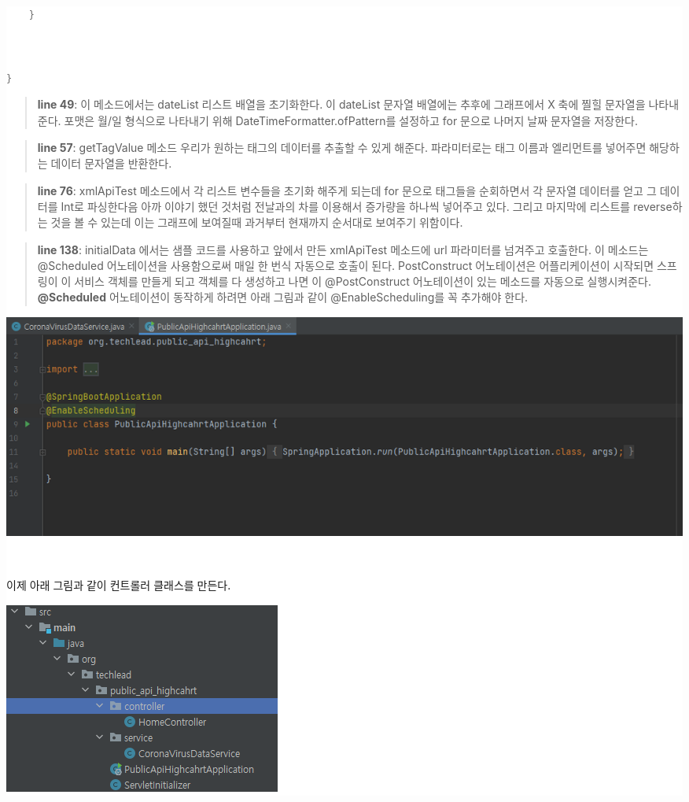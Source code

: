 ```java
    }



}
```

> **line 49**: 이 메소드에서는 dateList 리스트 배열을 초기화한다. 이 dateList 문자열 배열에는 추후에 그래프에서 X 축에 찔힐 문자열을 나타내준다. 포맷은 월/일 형식으로 나타내기 위해 DateTimeFormatter.ofPattern를 설정하고 for 문으로 나머지 날짜 문자열을 저장한다.<br>

> **line 57**: getTagValue 메소드 우리가 원하는 태그의 데이터를 추출할 수 있게 해준다. 파라미터로는 태그 이름과 엘리먼트를 넣어주면 해당하는 데이터 문자열을 반환한다.<br>

> **line 76**: xmlApiTest 메소드에서 각 리스트 변수들을 초기화 해주게 되는데 for 문으로 태그들을 순회하면서 각 문자열 데이터를 얻고 그 데이터를 Int로 파싱한다음 아까 이야기 했던 것처럼 전날과의 차를 이용해서 증가량을 하나씩 넣어주고 있다. 그리고 마지막에 리스트를 reverse하는 것을 볼 수 있는데 이는 그래프에 보여질때 과거부터 현재까지 순서대로 보여주기 위함이다.<br>

> **line 138**: initialData 에서는 샘플 코드를 사용하고 앞에서 만든 xmlApiTest 메소드에 url 파라미터를 넘겨주고 호출한다. 이 메소드는 @Scheduled 어노테이션을 사용함으로써 매일 한 번식 자동으로 호출이 된다. PostConstruct 어노테이션은 어플리케이션이 시작되면 스프링이 이 서비스 객체를 만들게 되고 객체를 다 생성하고 나면 이 @PostConstruct 어노테이션이
> 있는 메소드를 자동으로 실행시켜준다. **@Scheduled** 어노테이션이 동작하게 하려면 아래 그림과 같이 @EnableScheduling를 꼭 추가해야 한다.

![](../images/SpringBoot/highchart-public-API/2021-03-01-15-41-42.png)

<br>

이제 아래 그림과 같이 컨트롤러 클래스를 만든다.

![](../images/SpringBoot/highchart-public-API/2021-03-01-15-46-06.png)
